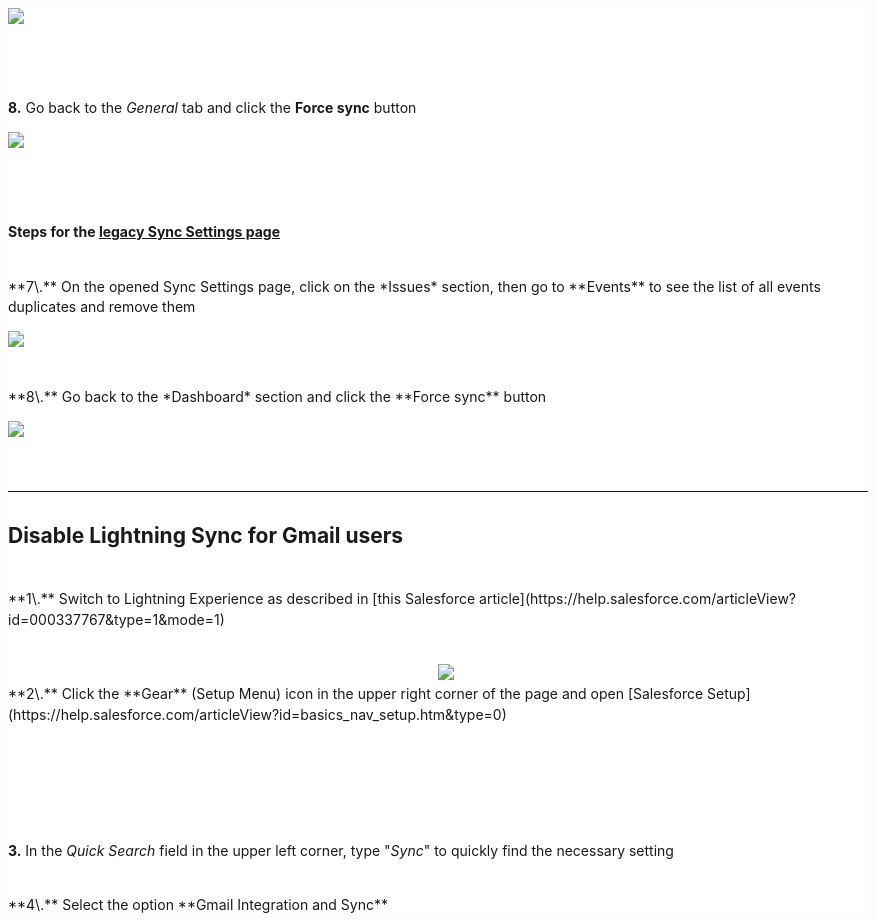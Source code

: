<p>
    <img src="..\..\assets\images\Using-SmartCloud-Connect\How-To-s\Troubleshooting\duplication-troubleshooting\issues.png">
</p>

<br><br>

**8\.** Go back to the *General* tab and click the **Force sync** button

<p>
    <img src="..\..\assets\images\Using-SmartCloud-Connect\How-To-s\Troubleshooting\duplication-troubleshooting\force.png">
</p>

<br><br>

**Steps for the [legacy Sync Settings page](../Configuring-Activities-Synchronization-Settings/)**

<br>
**7\.** On the opened Sync Settings page, click on the *Issues* section, then go to **Events** to see the list of all events duplicates and remove them

<p><img src="..\..\assets\images\Using-SmartCloud-Connect\How-To-s\Troubleshooting\duplication-troubleshooting\issues-events-old.png" class="minimized" style="width:95%">
</p>

<br>
**8\.** Go back to the *Dashboard* section and click the **Force sync** button

<p><img src="..\..\assets\images\Using-SmartCloud-Connect\How-To-s\Troubleshooting\duplication-troubleshooting\force-sync-old.png" class="minimized" style="width:95%">
</p>

&nbsp;

***

## Disable Lightning Sync for Gmail users

<br>
**1\.** Switch to Lightning Experience as described in [this Salesforce article](https://help.salesforce.com/articleView?id=000337767&type=1&mode=1)   
<br><br>

<p>
    <img src="..\..\assets\images\Using-SmartCloud-Connect\How-To-s\Troubleshooting\duplication-troubleshooting\open-setup.png" style="width:50%; display:inline-block; vertical-align:middle; margin-left:8px;float: right">
</p>

<br>
**2\.** Click the **Gear** (Setup Menu) icon in the upper right corner of the page and open [Salesforce Setup](https://help.salesforce.com/articleView?id=basics_nav_setup.htm&type=0)
<br><br><br><br><br><br>

**3\.** In the *Quick Search* field in the upper left corner, type "*Sync*" to quickly find the necessary setting  

<br>
**4\.** Select the option  **Gmail Integration and Sync**  
